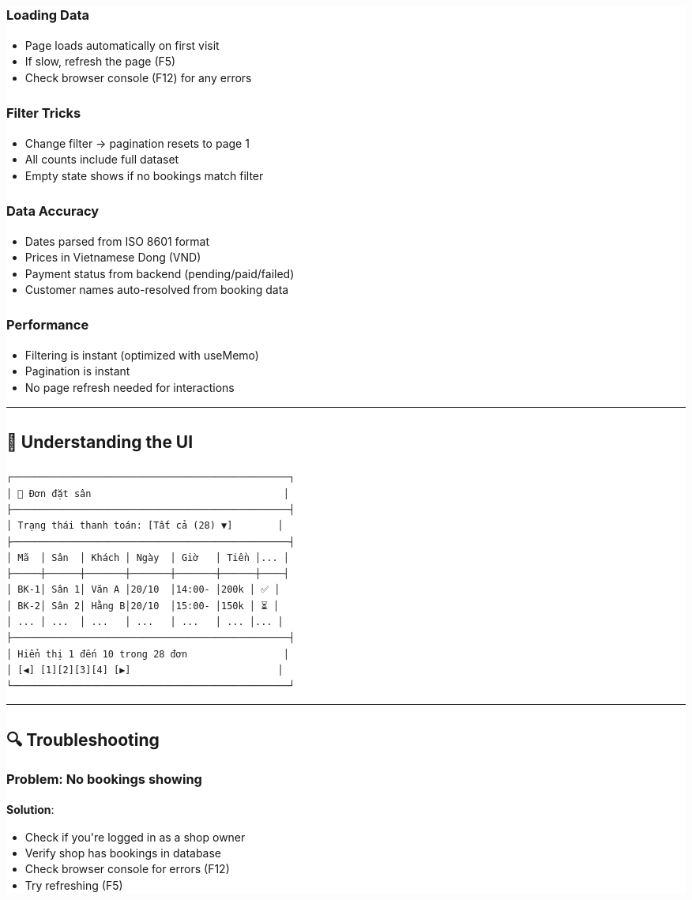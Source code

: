 ### Loading Data
- Page loads automatically on first visit
- If slow, refresh the page (F5)
- Check browser console (F12) for any errors

### Filter Tricks
- Change filter → pagination resets to page 1
- All counts include full dataset
- Empty state shows if no bookings match filter

### Data Accuracy
- Dates parsed from ISO 8601 format
- Prices in Vietnamese Dong (VND)
- Payment status from backend (pending/paid/failed)
- Customer names auto-resolved from booking data

### Performance
- Filtering is instant (optimized with useMemo)
- Pagination is instant
- No page refresh needed for interactions

---

## 🎨 Understanding the UI

```
┌─────────────────────────────────────────────────┐
│ 📅 Đơn đặt sân                                  │
├─────────────────────────────────────────────────┤
│ Trạng thái thanh toán: [Tất cả (28) ▼]        │
├─────────────────────────────────────────────────┤
│ Mã  │ Sân  │ Khách │ Ngày  │ Giờ   │ Tiền │... │
├─────┼──────┼───────┼───────┼───────┼──────┼────┤
│ BK-1│ Sân 1│ Văn A │20/10  │14:00- │200k │ ✅ │
│ BK-2│ Sân 2│ Hằng B│20/10  │15:00- │150k │ ⏳ │
│ ... │ ...  │ ...   │ ...   │ ...   │ ... │... │
├─────────────────────────────────────────────────┤
│ Hiển thị 1 đến 10 trong 28 đơn                 │
│ [◀] [1][2][3][4] [▶]                          │
└─────────────────────────────────────────────────┘
```

---

## 🔍 Troubleshooting

### Problem: No bookings showing
**Solution**: 
- Check if you're logged in as a shop owner
- Verify shop has bookings in database
- Check browser console for errors (F12)
- Try refreshing (F5)
